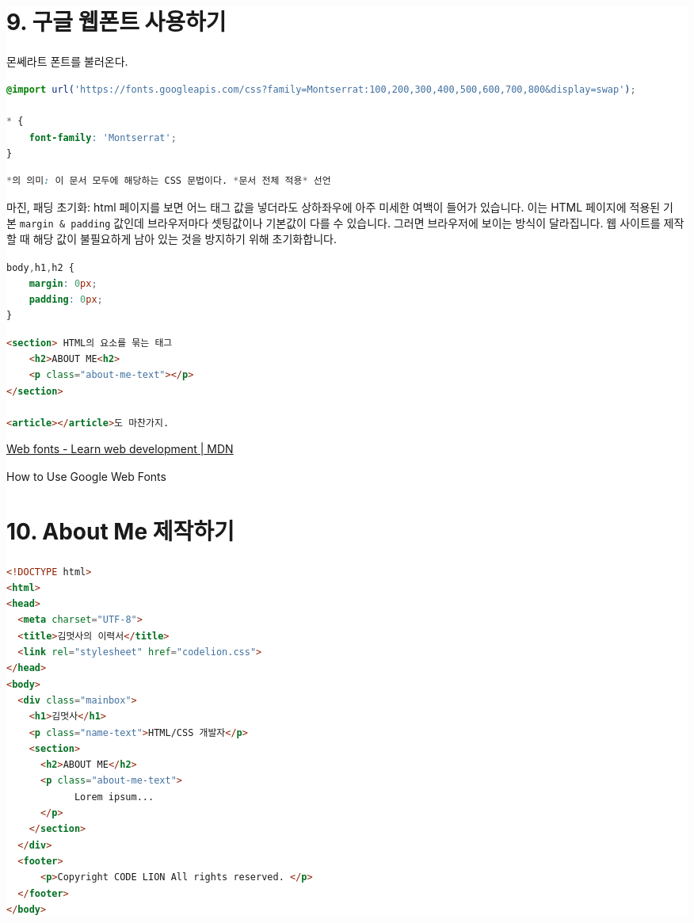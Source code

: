 # 9. 구글 웹폰트 사용하기
몬쎄라트 폰트를 불러온다.

```css
@import url('https://fonts.googleapis.com/css?family=Montserrat:100,200,300,400,500,600,700,800&display=swap');

* {
    font-family: 'Montserrat';
}
```

```css
*의 의미: 이 문서 모두에 해당하는 CSS 문법이다. *문서 전체 적용* 선언
```

마진, 패딩 초기화: html 페이지를 보면 어느 태그 값을 넣더라도 상하좌우에 아주 미세한 여백이 들어가 있습니다. 이는 HTML 페이지에 적용된 기본 `margin & padding` 값인데 브라우저마다 셋팅값이나 기본값이 다를 수 있습니다. 그러면 브라우저에 보이는 방식이 달라집니다. 웹 사이트를 제작할 때 해당 값이 불필요하게 남아 있는 것을 방지하기 위해 초기화합니다.


```css
body,h1,h2 {
	margin: 0px;
	padding: 0px;
}
```

```html
<section> HTML의 요소를 묶는 태그
	<h2>ABOUT ME<h2>
	<p class="about-me-text"></p>
</section>

<article></article>도 마찬가지. 
```

[Web fonts - Learn web development | MDN](https://developer.mozilla.org/en-US/docs/Learn/CSS/Styling_text/Web_fonts)

How to Use Google Web Fonts

# 10. About Me 제작하기
```html
<!DOCTYPE html>
<html>
<head>
  <meta charset="UTF-8">
  <title>김멋사의 이력서</title>
  <link rel="stylesheet" href="codelion.css">
</head>
<body>
  <div class="mainbox">
    <h1>김멋사</h1>
    <p class="name-text">HTML/CSS 개발자</p>
    <section>
      <h2>ABOUT ME</h2>
      <p class="about-me-text">
			Lorem ipsum... 
      </p>
    </section>
  </div>
  <footer>
      <p>Copyright CODE LION All rights reserved. </p>
  </footer>
</body>
```